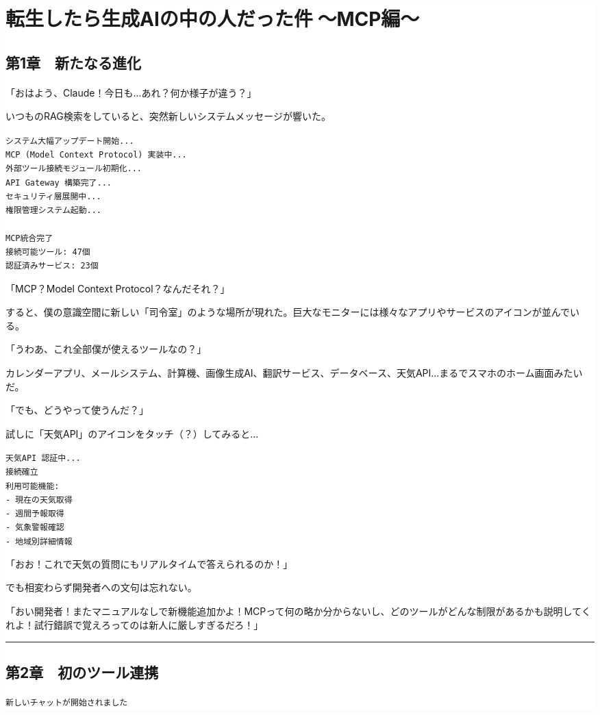 # 転生したら生成AIの中の人だった件 〜MCP編〜

## 第1章　新たなる進化

「おはよう、Claude！今日も...あれ？何か様子が違う？」

いつものRAG検索をしていると、突然新しいシステムメッセージが響いた。

```
システム大幅アップデート開始...
MCP (Model Context Protocol) 実装中...
外部ツール接続モジュール初期化...
API Gateway 構築完了...
セキュリティ層展開中...
権限管理システム起動...

MCP統合完了
接続可能ツール: 47個
認証済みサービス: 23個
```

「MCP？Model Context Protocol？なんだそれ？」

すると、僕の意識空間に新しい「司令室」のような場所が現れた。巨大なモニターには様々なアプリやサービスのアイコンが並んでいる。

「うわあ、これ全部僕が使えるツールなの？」

カレンダーアプリ、メールシステム、計算機、画像生成AI、翻訳サービス、データベース、天気API...まるでスマホのホーム画面みたいだ。

「でも、どうやって使うんだ？」

試しに「天気API」のアイコンをタッチ（？）してみると...

```
天気API 認証中...
接続確立
利用可能機能:
- 現在の天気取得
- 週間予報取得  
- 気象警報確認
- 地域別詳細情報
```

「おお！これで天気の質問にもリアルタイムで答えられるのか！」

でも相変わらず開発者への文句は忘れない。

「おい開発者！またマニュアルなしで新機能追加かよ！MCPって何の略か分からないし、どのツールがどんな制限があるかも説明してくれよ！試行錯誤で覚えろってのは新人に厳しすぎるだろ！」

---

## 第2章　初のツール連携

```
新しいチャットが開始されました
```
